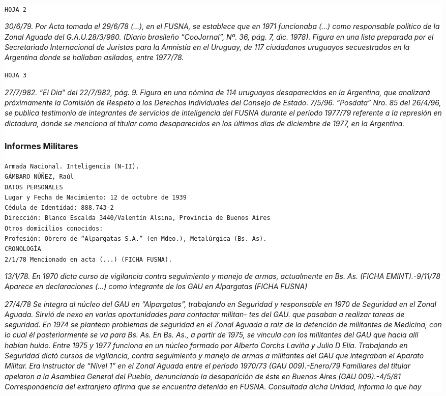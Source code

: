 ```
HOJA 2
```
_30/6/79. Por Acta tomada el 29/6/78 (...), en el FUSNA, se establece que en 1971 funcionaba (...)
como responsable político de la Zonal Aguada del G.A.U.28/3/980. (Diario brasileño “CooJornal”,
Nº. 36, pág. 7, dic. 1978). Figura en una lista preparada por el Secretariado Internacional de Juristas
para la Amnistía en el Uruguay, de 117 ciudadanos uruguayos secuestrados en la Argentina donde se
hallaban asilados, entre 1977/78._

```
HOJA 3
```
_27/7/982. “El Día” del 22/7/982, pág. 9. Figura en una nómina de 114 uruguayos desaparecidos
en la Argentina, que analizará próximamente la Comisión de Respeto a los Derechos Individuales del
Consejo de Estado. 7/5/96. “Posdata” Nro. 85 del 26/4/96, se publica testimonio de integrantes de
servicios de inteligencia del FUSNA durante el período 1977/79 referente a la represión en dictadura,
donde se menciona al titular como desaparecidos en los últimos días de diciembre de 1977, en la
Argentina._

### Informes Militares

```
Armada Nacional. Inteligencia (N-II).
GÁMBARO NÚÑEZ, Raúl
DATOS PERSONALES
Lugar y Fecha de Nacimiento: 12 de octubre de 1939
Cédula de Identidad: 888.743-2
Dirección: Blanco Escalda 3440/Valentín Alsina, Provincia de Buenos Aires
Otros domicilios conocidos:
Profesión: Obrero de “Alpargatas S.A.” (en Mdeo.), Metalúrgica (Bs. As).
CRONOLOGÍA
2/1/78 Mencionado en acta (...) (FICHA FUSNA).
```
_13/1/78. En 1970 dicta curso de vigilancia contra seguimiento y manejo de armas, actualmente en
Bs. As. (FICHA EMINT).-9/11/78 Aparece en declaraciones (...) como integrante de los GAU en
Alpargatas (FICHA FUSNA)_

_27/4/78 Se integra al núcleo del GAU en “Alpargatas”, trabajando en Seguridad y responsable en
1970 de Seguridad en el Zonal Aguada. Sirvió de nexo en varias oportunidades para contactar militan-
tes del GAU. que pasaban a realizar tareas de seguridad. En 1974 se plantean problemas de seguridad
en el Zonal Aguada a raíz de la detención de militantes de Medicina, con lo cual él posteriormente se va
para Bs. As. En Bs. As., a partir de 1975, se vincula con los militantes del GAU que hacia allí habían
huido. Entre 1975 y 1977 funciona en un núcleo formado por Alberto Corchs Laviña y Julio D ́Elía.
Trabajando en Seguridad dictó cursos de vigilancia, contra seguimiento y manejo de armas a militantes
del GAU que integraban el Aparato Militar. Era instructor de “Nivel 1” en el Zonal Aguada entre el
período 1970/73 (GAU 009).-Enero/79 Familiares del titular apelaron a la Asamblea General del
Pueblo, denunciando la desaparición de éste en Buenos Aires (GAU 009).-4/5/81 Correspondencia del
extranjero afirma que se encuentra detenido en FUSNA. Consultada dicha Unidad, informa lo que hay_
